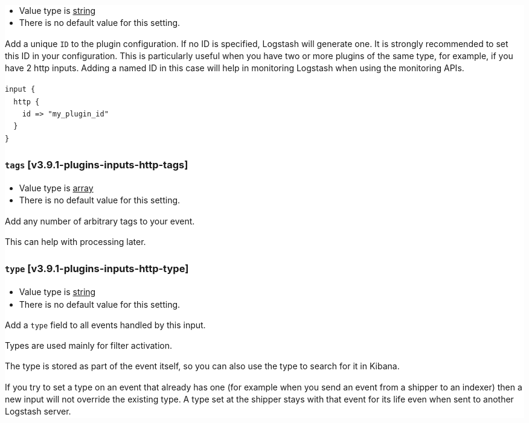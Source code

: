 * Value type is [string](/lsr/value-types.md#string)
* There is no default value for this setting.

Add a unique `ID` to the plugin configuration. If no ID is specified, Logstash will generate one. It is strongly recommended to set this ID in your configuration. This is particularly useful when you have two or more plugins of the same type, for example, if you have 2 http inputs. Adding a named ID in this case will help in monitoring Logstash when using the monitoring APIs.

```
input {
  http {
    id => "my_plugin_id"
  }
}
```

### `tags` [v3.9.1-plugins-inputs-http-tags]

* Value type is [array](/lsr/value-types.md#array)
* There is no default value for this setting.

Add any number of arbitrary tags to your event.

This can help with processing later.

### `type` [v3.9.1-plugins-inputs-http-type]

* Value type is [string](/lsr/value-types.md#string)
* There is no default value for this setting.

Add a `type` field to all events handled by this input.

Types are used mainly for filter activation.

The type is stored as part of the event itself, so you can also use the type to search for it in Kibana.

If you try to set a type on an event that already has one (for example when you send an event from a shipper to an indexer) then a new input will not override the existing type. A type set at the shipper stays with that event for its life even when sent to another Logstash server.
